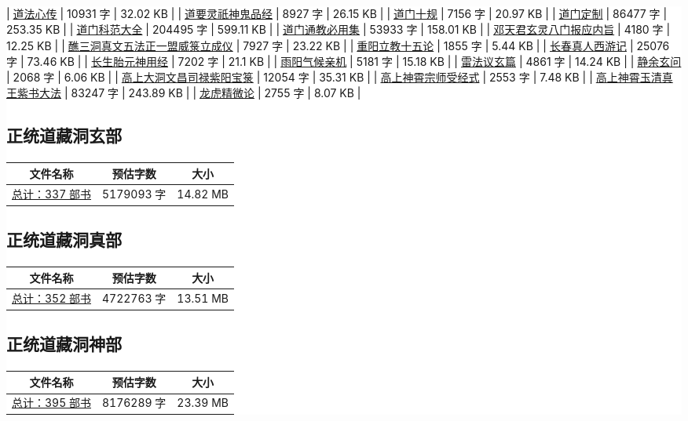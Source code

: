 | [道法心传](道藏/正统道藏正一部/道法心传.md) | 10931 字 | 32.02 KB |
| [道要灵祇神鬼品经](道藏/正统道藏正一部/道要灵祇神鬼品经.md) | 8927 字 | 26.15 KB |
| [道门十规](道藏/正统道藏正一部/道门十规.md) | 7156 字 | 20.97 KB |
| [道门定制](道藏/正统道藏正一部/道门定制.md) | 86477 字 | 253.35 KB |
| [道门科范大全](道藏/正统道藏正一部/道门科范大全.md) | 204495 字 | 599.11 KB |
| [道门通教必用集](道藏/正统道藏正一部/道门通教必用集.md) | 53933 字 | 158.01 KB |
| [邓天君玄灵八门报应内旨](道藏/正统道藏正一部/邓天君玄灵八门报应内旨.md) | 4180 字 | 12.25 KB |
| [醮三洞真文五法正一盟威箓立成仪](道藏/正统道藏正一部/醮三洞真文五法正一盟威箓立成仪.md) | 7927 字 | 23.22 KB |
| [重阳立教十五论](道藏/正统道藏正一部/重阳立教十五论.md) | 1855 字 | 5.44 KB |
| [长春真人西游记](道藏/正统道藏正一部/长春真人西游记.md) | 25076 字 | 73.46 KB |
| [长生胎元神用经](道藏/正统道藏正一部/长生胎元神用经.md) | 7202 字 | 21.1 KB |
| [雨阳气候亲机](道藏/正统道藏正一部/雨阳气候亲机.md) | 5181 字 | 15.18 KB |
| [雷法议玄篇](道藏/正统道藏正一部/雷法议玄篇.md) | 4861 字 | 14.24 KB |
| [静余玄问](道藏/正统道藏正一部/静余玄问.md) | 2068 字 | 6.06 KB |
| [高上大洞文昌司禄紫阳宝箓](道藏/正统道藏正一部/高上大洞文昌司禄紫阳宝箓.md) | 12054 字 | 35.31 KB |
| [高上神霄宗师受经式](道藏/正统道藏正一部/高上神霄宗师受经式.md) | 2553 字 | 7.48 KB |
| [高上神霄玉清真王紫书大法](道藏/正统道藏正一部/高上神霄玉清真王紫书大法.md) | 83247 字 | 243.89 KB |
| [龙虎精微论](道藏/正统道藏正一部/龙虎精微论.md) | 2755 字 | 8.07 KB |

## 正统道藏洞玄部

| 文件名称 | 预估字数 | 大小 |
|----------|----------|------|
| [总计：337 部书](道藏/正统道藏洞玄部/README.md) | 5179093 字 | 14.82 MB |

## 正统道藏洞真部

| 文件名称 | 预估字数 | 大小 |
|----------|----------|------|
| [总计：352 部书](道藏/正统道藏洞真部/README.md) | 4722763 字 | 13.51 MB |

## 正统道藏洞神部

| 文件名称 | 预估字数 | 大小 |
|----------|----------|------|
| [总计：395 部书](道藏/正统道藏洞神部/README.md) | 8176289 字 | 23.39 MB |
